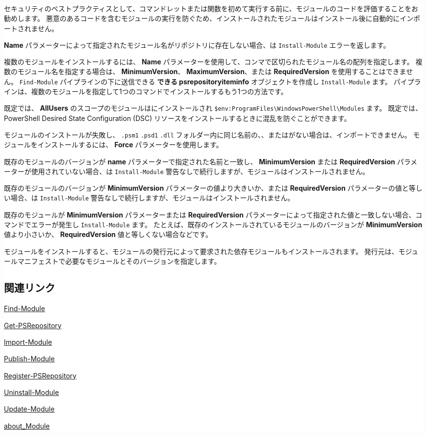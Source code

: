 セキュリティのベストプラクティスとして、コマンドレットまたは関数を初めて実行する前に、モジュールのコードを評価することをお勧めします。 悪意のあるコードを含むモジュールの実行を防ぐため、インストールされたモジュールはインストール後に自動的にインポートされません。

**Name** パラメーターによって指定されたモジュール名がリポジトリに存在しない場合、は `Install-Module` エラーを返します。

複数のモジュールをインストールするには、 **Name** パラメーターを使用して、コンマで区切られたモジュール名の配列を指定します。 複数のモジュール名を指定する場合は、 **MinimumVersion**、 **MaximumVersion**、または **RequiredVersion** を使用することはできません。 `Find-Module` パイプラインの下に送信できる **できる psrepositoryiteminfo** オブジェクトを作成し `Install-Module` ます。 パイプラインは、複数のモジュールを指定して1つのコマンドでインストールするもう1つの方法です。

既定では、 **AllUsers** のスコープのモジュールはにインストールされ `$env:ProgramFiles\WindowsPowerShell\Modules` ます。 既定では、PowerShell Desired State Configuration (DSC) リソースをインストールするときに混乱を防ぐことができます。

モジュールのインストールが失敗し、 `.psm1` `.psd1` `.dll` フォルダー内に同じ名前の、、またはがない場合は、インポートできません。 モジュールをインストールするには、 **Force** パラメーターを使用します。

既存のモジュールのバージョンが **name** パラメーターで指定された名前と一致し、 **MinimumVersion** または **RequiredVersion** パラメーターが使用されていない場合、は `Install-Module` 警告なしで続行しますが、モジュールはインストールされません。

既存のモジュールのバージョンが **MinimumVersion** パラメーターの値より大きいか、または **RequiredVersion** パラメーターの値と等しい場合、は `Install-Module` 警告なしで続行しますが、モジュールはインストールされません。

既存のモジュールが **MinimumVersion** パラメーターまたは **RequiredVersion** パラメーターによって指定された値と一致しない場合、コマンドでエラーが発生し `Install-Module` ます。 たとえば、既存のインストールされているモジュールのバージョンが **MinimumVersion** 値より小さいか、 **RequiredVersion** 値と等しくない場合などです。

モジュールをインストールすると、モジュールの発行元によって要求された依存モジュールもインストールされます。
発行元は、モジュールマニフェストで必要なモジュールとそのバージョンを指定します。

## 関連リンク

[Find-Module](Find-Module.md)

[Get-PSRepository](Get-PSRepository.md)

[Import-Module](../Microsoft.PowerShell.Core/Import-Module.md)

[Publish-Module](Publish-Module.md)

[Register-PSRepository](Register-PSRepository.md)

[Uninstall-Module](Uninstall-Module.md)

[Update-Module](Update-Module.md)

[about_Module](../Microsoft.PowerShell.Core/About/about_Modules.md)
